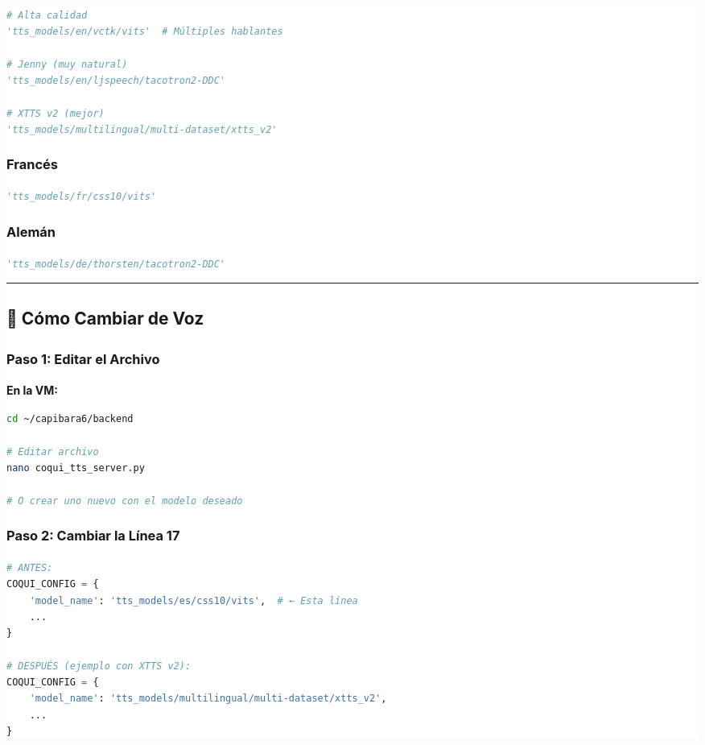 ```python
# Alta calidad
'tts_models/en/vctk/vits'  # Múltiples hablantes

# Jenny (muy natural)
'tts_models/en/ljspeech/tacotron2-DDC'

# XTTS v2 (mejor)
'tts_models/multilingual/multi-dataset/xtts_v2'
```

### Francés

```python
'tts_models/fr/css10/vits'
```

### Alemán

```python
'tts_models/de/thorsten/tacotron2-DDC'
```

---

## 🎯 Cómo Cambiar de Voz

### Paso 1: Editar el Archivo

**En la VM:**

```bash
cd ~/capibara6/backend

# Editar archivo
nano coqui_tts_server.py

# O crear uno nuevo con el modelo deseado
```

### Paso 2: Cambiar la Línea 17

```python
# ANTES:
COQUI_CONFIG = {
    'model_name': 'tts_models/es/css10/vits',  # ← Esta línea
    ...
}

# DESPUÉS (ejemplo con XTTS v2):
COQUI_CONFIG = {
    'model_name': 'tts_models/multilingual/multi-dataset/xtts_v2',
    ...
}
```

